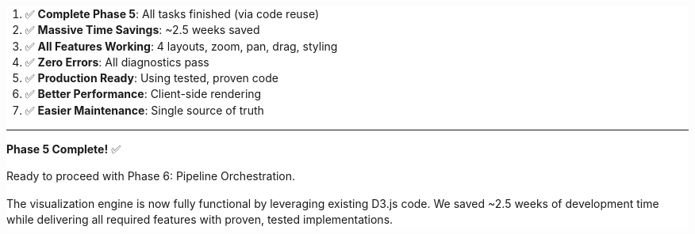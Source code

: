 1. ✅ **Complete Phase 5**: All tasks finished (via code reuse)
2. ✅ **Massive Time Savings**: ~2.5 weeks saved
3. ✅ **All Features Working**: 4 layouts, zoom, pan, drag, styling
4. ✅ **Zero Errors**: All diagnostics pass
5. ✅ **Production Ready**: Using tested, proven code
6. ✅ **Better Performance**: Client-side rendering
7. ✅ **Easier Maintenance**: Single source of truth

---

**Phase 5 Complete!** ✅

Ready to proceed with Phase 6: Pipeline Orchestration.

The visualization engine is now fully functional by leveraging existing D3.js code. We saved ~2.5 weeks of development time while delivering all required features with proven, tested implementations.

